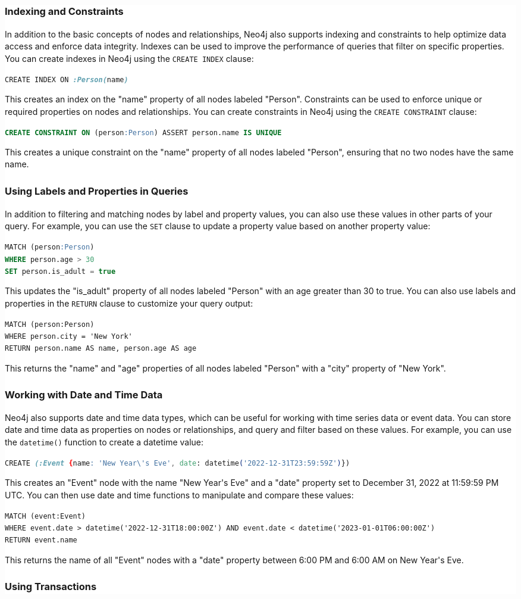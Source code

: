  
### Indexing and Constraints
In addition to the basic concepts of nodes and relationships, Neo4j also supports indexing and constraints to help optimize data access and enforce data integrity.
Indexes can be used to improve the performance of queries that filter on specific properties. You can create indexes in Neo4j using the `CREATE INDEX` clause:
```css
CREATE INDEX ON :Person(name)

```
This creates an index on the "name" property of all nodes labeled "Person".
Constraints can be used to enforce unique or required properties on nodes and relationships. You can create constraints in Neo4j using the `CREATE CONSTRAINT` clause:
```sql
CREATE CONSTRAINT ON (person:Person) ASSERT person.name IS UNIQUE

```
This creates a unique constraint on the "name" property of all nodes labeled "Person", ensuring that no two nodes have the same name.


### Using Labels and Properties in Queries
In addition to filtering and matching nodes by label and property values, you can also use these values in other parts of your query. For example, you can use the `SET` clause to update a property value based on another property value:
```sql
MATCH (person:Person)
WHERE person.age > 30
SET person.is_adult = true

```
This updates the "is_adult" property of all nodes labeled "Person" with an age greater than 30 to true.
You can also use labels and properties in the `RETURN` clause to customize your query output:
```vbnet
MATCH (person:Person)
WHERE person.city = 'New York'
RETURN person.name AS name, person.age AS age

```
This returns the "name" and "age" properties of all nodes labeled "Person" with a "city" property of "New York".
### Working with Date and Time Data
Neo4j also supports date and time data types, which can be useful for working with time series data or event data. You can store date and time data as properties on nodes or relationships, and query and filter based on these values.
For example, you can use the `datetime()` function to create a datetime value:
```css
CREATE (:Event {name: 'New Year\'s Eve', date: datetime('2022-12-31T23:59:59Z')})

```
This creates an "Event" node with the name "New Year's Eve" and a "date" property set to December 31, 2022 at 11:59:59 PM UTC.
You can then use date and time functions to manipulate and compare these values:
```vbnet
MATCH (event:Event)
WHERE event.date > datetime('2022-12-31T18:00:00Z') AND event.date < datetime('2023-01-01T06:00:00Z')
RETURN event.name

```
This returns the name of all "Event" nodes with a "date" property between 6:00 PM and 6:00 AM on New Year's Eve.
### Using Transactions